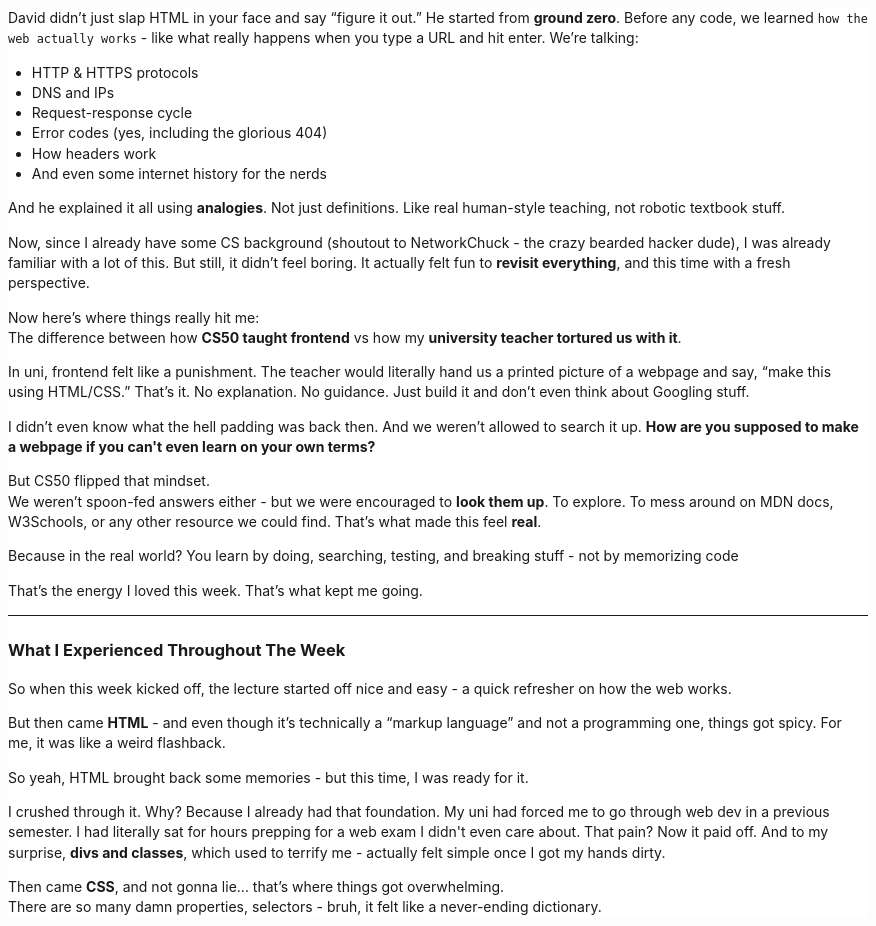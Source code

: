 David didn’t just slap HTML in your face and say “figure it out.” He started from **ground zero**. Before any code, we learned `how the web actually works` -  like what really happens when you type a URL and hit enter. We’re talking:

- HTTP & HTTPS protocols
- DNS and IPs
- Request-response cycle
- Error codes (yes, including the glorious 404)
- How headers work
- And even some internet history for the nerds

And he explained it all using **analogies**. Not just definitions. Like real human-style teaching, not robotic textbook stuff.

Now, since I already have some CS background (shoutout to NetworkChuck - the crazy bearded hacker dude), I was already familiar with a lot of this. But still, it didn’t feel boring. It actually felt fun to **revisit everything**, and this time with a fresh perspective.

Now here’s where things really hit me:  
The difference between how **CS50 taught frontend** vs how my **university teacher tortured us with it**.

In uni, frontend felt like a punishment. The teacher would literally hand us a printed picture of a webpage and say, “make this using HTML/CSS.” That’s it. No explanation. No guidance. Just build it and don’t even think about Googling stuff.

I didn’t even know what the hell padding was back then. And we weren’t allowed to search it up. **How are you supposed to make a webpage if you can't even learn on your own terms?**

But CS50 flipped that mindset.  
We weren’t spoon-fed answers either - but we were encouraged to **look them up**. To explore. To mess around on MDN docs, W3Schools, or any other resource we could find. That’s what made this feel **real**.

Because in the real world? You learn by doing, searching, testing, and breaking stuff - not by memorizing code

That’s the energy I loved this week. That’s what kept me going.


---
### What I Experienced Throughout The Week
So when this week kicked off, the lecture started off nice and easy - a quick refresher on how the web works. 

But then came **HTML** - and even though it’s technically a “markup language” and not a programming one, things got spicy. For me, it was like a weird flashback.

So yeah, HTML brought back some memories - but this time, I was ready for it.

I crushed through it. Why? Because I already had that foundation. My uni had forced me to go through web dev in a previous semester. I had literally sat for hours prepping for a web exam I didn't even care about. That pain? Now it paid off. And to my surprise, **divs and classes**, which used to terrify me - actually felt simple once I got my hands dirty.

Then came **CSS**, and not gonna lie... that’s where things got overwhelming.  
There are so many damn properties, selectors - bruh, it felt like a never-ending dictionary.
